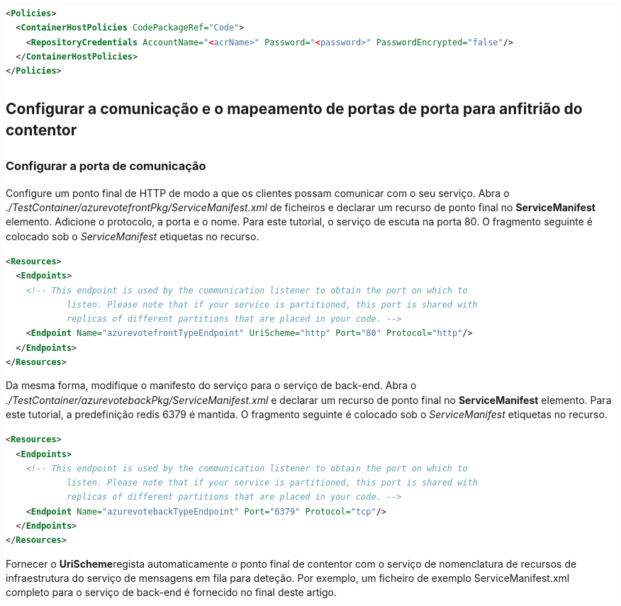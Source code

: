```xml
<Policies>
  <ContainerHostPolicies CodePackageRef="Code">
    <RepositoryCredentials AccountName="<acrName>" Password="<password>" PasswordEncrypted="false"/>
  </ContainerHostPolicies>
</Policies>
```
## <a name="configure-communication-and-container-port-to-host-port-mapping"></a>Configurar a comunicação e o mapeamento de portas de porta para anfitrião do contentor

### <a name="configure-communication-port"></a>Configurar a porta de comunicação

Configure um ponto final de HTTP de modo a que os clientes possam comunicar com o seu serviço. Abra o *./TestContainer/azurevotefrontPkg/ServiceManifest.xml* de ficheiros e declarar um recurso de ponto final no **ServiceManifest** elemento.  Adicione o protocolo, a porta e o nome. Para este tutorial, o serviço de escuta na porta 80. O fragmento seguinte é colocado sob o *ServiceManifest* etiquetas no recurso.
  
```xml
<Resources>
  <Endpoints>
    <!-- This endpoint is used by the communication listener to obtain the port on which to 
            listen. Please note that if your service is partitioned, this port is shared with 
            replicas of different partitions that are placed in your code. -->
    <Endpoint Name="azurevotefrontTypeEndpoint" UriScheme="http" Port="80" Protocol="http"/>
  </Endpoints>
</Resources>

```
  
Da mesma forma, modifique o manifesto do serviço para o serviço de back-end. Abra o *./TestContainer/azurevotebackPkg/ServiceManifest.xml* e declarar um recurso de ponto final no **ServiceManifest** elemento. Para este tutorial, a predefinição redis 6379 é mantida. O fragmento seguinte é colocado sob o *ServiceManifest* etiquetas no recurso.

```xml
<Resources>
  <Endpoints>
    <!-- This endpoint is used by the communication listener to obtain the port on which to 
            listen. Please note that if your service is partitioned, this port is shared with 
            replicas of different partitions that are placed in your code. -->
    <Endpoint Name="azurevotebackTypeEndpoint" Port="6379" Protocol="tcp"/>
  </Endpoints>
</Resources>
```
Fornecer o **UriScheme**regista automaticamente o ponto final de contentor com o serviço de nomenclatura de recursos de infraestrutura do serviço de mensagens em fila para deteção. Por exemplo, um ficheiro de exemplo ServiceManifest.xml completo para o serviço de back-end é fornecido no final deste artigo. 
